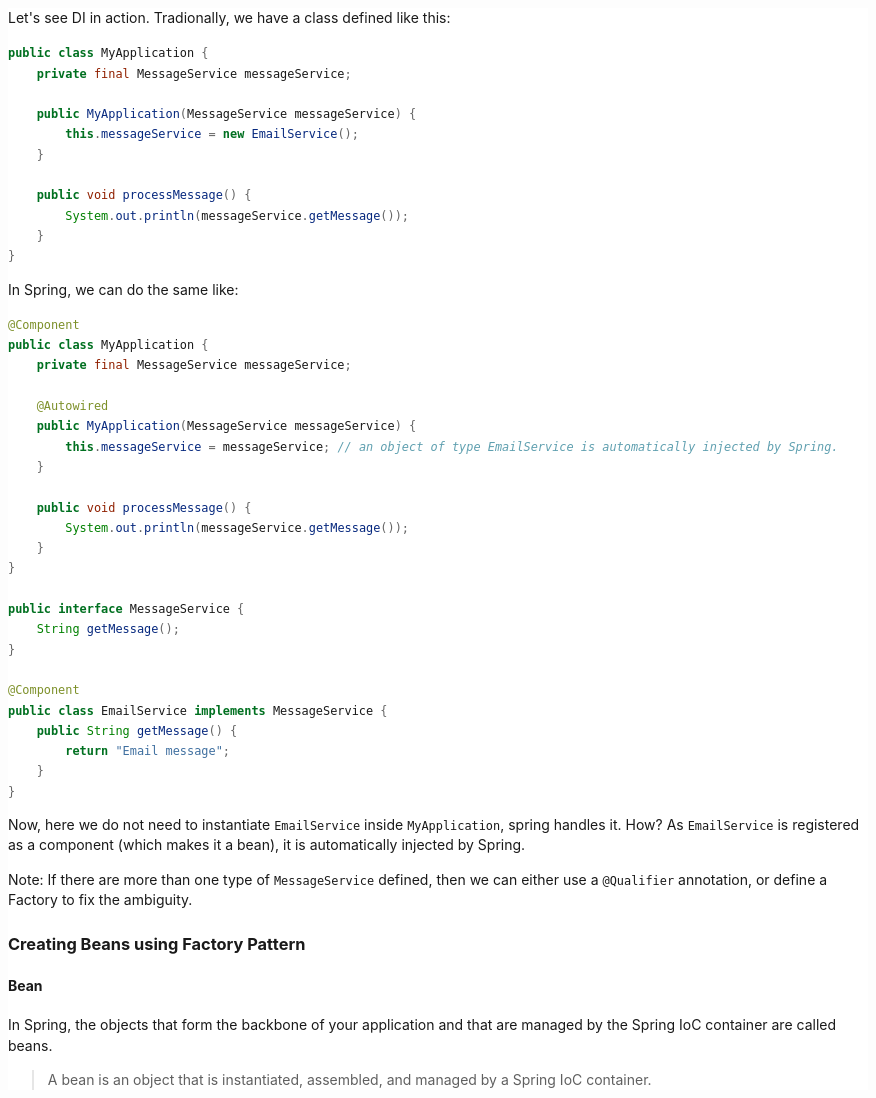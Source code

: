 Let's see DI in action. Tradionally, we have a class defined like this:
```java
public class MyApplication {
    private final MessageService messageService;

    public MyApplication(MessageService messageService) {
        this.messageService = new EmailService();
    }

    public void processMessage() {
        System.out.println(messageService.getMessage());
    }
}
```
In Spring, we can do the same like:
```java
@Component
public class MyApplication {
    private final MessageService messageService; 

    @Autowired
    public MyApplication(MessageService messageService) {
        this.messageService = messageService; // an object of type EmailService is automatically injected by Spring.
    }

    public void processMessage() {
        System.out.println(messageService.getMessage());
    }
}

public interface MessageService {
    String getMessage();
}

@Component
public class EmailService implements MessageService {
    public String getMessage() {
        return "Email message";
    }
}
```

Now, here we do not need to instantiate `EmailService` inside `MyApplication`, spring handles it. How? As `EmailService` is registered as a component (which makes it a bean), it is automatically injected by Spring. 

Note: If there are more than one type of `MessageService` defined, then we can either use a `@Qualifier` annotation, or define a Factory to fix the ambiguity.

### Creating Beans using Factory Pattern

#### Bean
In Spring, the objects that form the backbone of your application and that are managed by the Spring IoC container are called beans. 
> A bean is an object that is instantiated, assembled, and managed by a Spring IoC container. 
 
